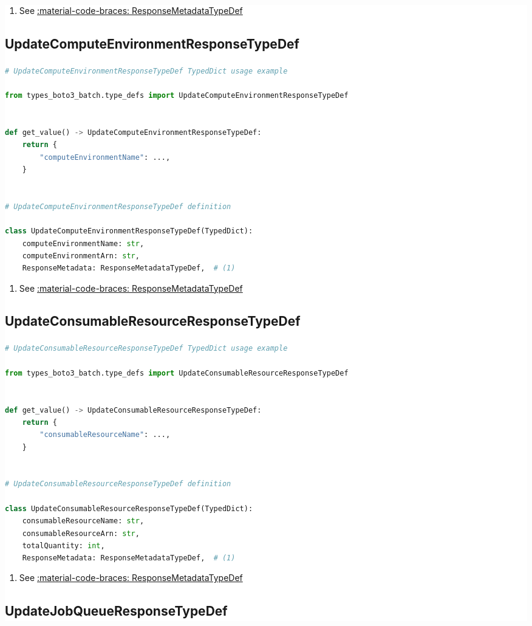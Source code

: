 1. See [:material-code-braces: ResponseMetadataTypeDef](./type_defs.md#responsemetadatatypedef)

## UpdateComputeEnvironmentResponseTypeDef

```python
# UpdateComputeEnvironmentResponseTypeDef TypedDict usage example

from types_boto3_batch.type_defs import UpdateComputeEnvironmentResponseTypeDef


def get_value() -> UpdateComputeEnvironmentResponseTypeDef:
    return {
        "computeEnvironmentName": ...,
    }


# UpdateComputeEnvironmentResponseTypeDef definition

class UpdateComputeEnvironmentResponseTypeDef(TypedDict):
    computeEnvironmentName: str,
    computeEnvironmentArn: str,
    ResponseMetadata: ResponseMetadataTypeDef,  # (1)
```

1. See [:material-code-braces: ResponseMetadataTypeDef](./type_defs.md#responsemetadatatypedef)

## UpdateConsumableResourceResponseTypeDef

```python
# UpdateConsumableResourceResponseTypeDef TypedDict usage example

from types_boto3_batch.type_defs import UpdateConsumableResourceResponseTypeDef


def get_value() -> UpdateConsumableResourceResponseTypeDef:
    return {
        "consumableResourceName": ...,
    }


# UpdateConsumableResourceResponseTypeDef definition

class UpdateConsumableResourceResponseTypeDef(TypedDict):
    consumableResourceName: str,
    consumableResourceArn: str,
    totalQuantity: int,
    ResponseMetadata: ResponseMetadataTypeDef,  # (1)
```

1. See [:material-code-braces: ResponseMetadataTypeDef](./type_defs.md#responsemetadatatypedef)

## UpdateJobQueueResponseTypeDef
